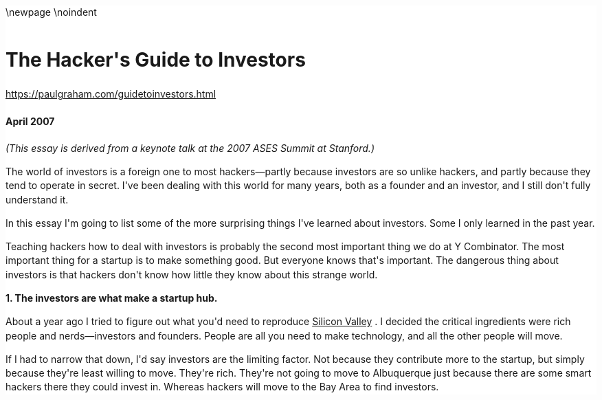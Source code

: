 \newpage
\noindent

The Hacker's Guide to Investors
===============================


  

<https://paulgraham.com/guidetoinvestors.html>
  

#### April 2007


  

  

*(This essay is derived from a keynote talk at the 2007 ASES Summit
at Stanford.)* 
  

  

 The world of investors is a foreign one to most hackers—partly
because investors are so unlike hackers, and partly because they
tend to operate in secret. I've been dealing with this world for
many years, both as a founder and an investor, and I still don't
fully understand it.
   

  

 In this essay I'm going to list some of the more surprising things
I've learned about investors. Some I only learned in the past year.
   

  

 Teaching hackers how to deal with investors is probably the second
most important thing we do at Y Combinator. The most important
thing for a startup is to make something good. But everyone knows
that's important. The dangerous thing about investors is that
hackers don't know how little they know about this strange world.
   

  

**1\. The investors are what make a startup hub.** 
  

  

 About a year ago I tried to figure out what you'd need to reproduce
 [Silicon Valley](https://paulgraham.com/siliconvalley.html) 
 . I decided the 
critical ingredients were rich people
and nerds—investors and founders. People are all you need to
make technology, and all the other people will move.
   

  

 If I had to narrow that down, I'd say investors are the limiting
factor. Not because they contribute more to the startup, but simply
because they're least willing to move. They're rich. They're not
going to move to Albuquerque just because there are some smart
hackers there they could invest in. Whereas hackers will move to
the Bay Area to find investors.
   
